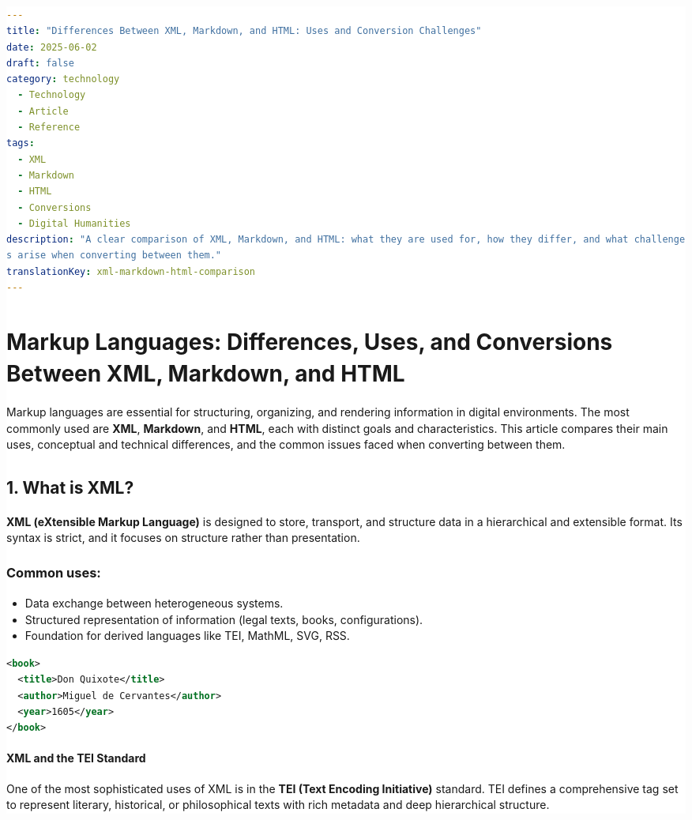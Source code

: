 ```yaml
---
title: "Differences Between XML, Markdown, and HTML: Uses and Conversion Challenges"
date: 2025-06-02
draft: false
category: technology
  - Technology
  - Article
  - Reference
tags:
  - XML
  - Markdown
  - HTML
  - Conversions
  - Digital Humanities
description: "A clear comparison of XML, Markdown, and HTML: what they are used for, how they differ, and what challenges arise when converting between them."
translationKey: xml-markdown-html-comparison
---
```


# Markup Languages: Differences, Uses, and Conversions Between XML, Markdown, and HTML

Markup languages are essential for structuring, organizing, and rendering information in digital environments. The most commonly used are **XML**, **Markdown**, and **HTML**, each with distinct goals and characteristics. This article compares their main uses, conceptual and technical differences, and the common issues faced when converting between them.

## 1. What is XML?

**XML (eXtensible Markup Language)** is designed to store, transport, and structure data in a hierarchical and extensible format. Its syntax is strict, and it focuses on structure rather than presentation.

### Common uses:
- Data exchange between heterogeneous systems.
- Structured representation of information (legal texts, books, configurations).
- Foundation for derived languages like TEI, MathML, SVG, RSS.

```xml
<book>
  <title>Don Quixote</title>
  <author>Miguel de Cervantes</author>
  <year>1605</year>
</book>
```

#### XML and the TEI Standard

One of the most sophisticated uses of XML is in the **TEI (Text Encoding Initiative)** standard. TEI defines a comprehensive tag set to represent literary, historical, or philosophical texts with rich metadata and deep hierarchical structure.
